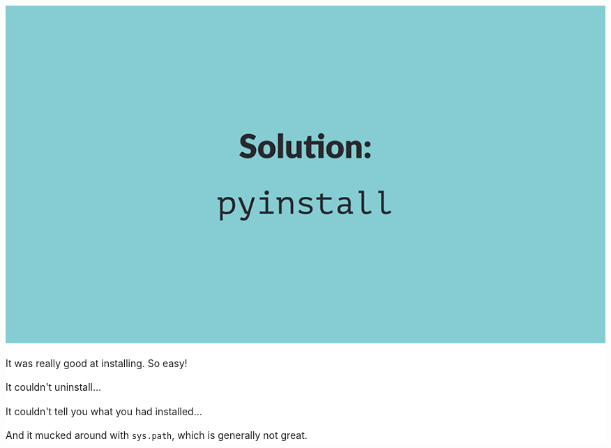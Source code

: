   <tr><td><a href="#79"><img id="79" class="slide" src="/assets/images/cheeseshop/79.png"></a></td><td>
    <p>
      It was really good at installing. So easy!
    </p>
    <p>
      It couldn't uninstall...
    </p>
    <p>
      It couldn't tell you what you had installed...
    </p>
    <p>
      And it mucked around with <code>sys.path</code>, which is generally not
      great.
    </p>
  </td></tr>